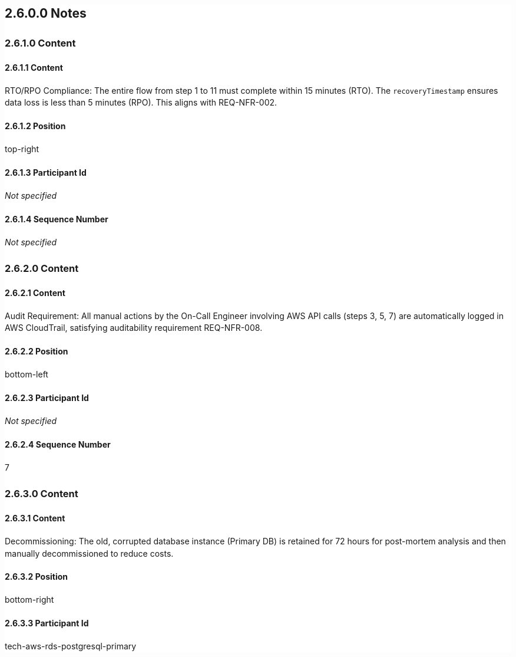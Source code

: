## 2.6.0.0 Notes

### 2.6.1.0 Content

#### 2.6.1.1 Content

RTO/RPO Compliance: The entire flow from step 1 to 11 must complete within 15 minutes (RTO). The `recoveryTimestamp` ensures data loss is less than 5 minutes (RPO). This aligns with REQ-NFR-002.

#### 2.6.1.2 Position

top-right

#### 2.6.1.3 Participant Id

*Not specified*

#### 2.6.1.4 Sequence Number

*Not specified*

### 2.6.2.0 Content

#### 2.6.2.1 Content

Audit Requirement: All manual actions by the On-Call Engineer involving AWS API calls (steps 3, 5, 7) are automatically logged in AWS CloudTrail, satisfying auditability requirement REQ-NFR-008.

#### 2.6.2.2 Position

bottom-left

#### 2.6.2.3 Participant Id

*Not specified*

#### 2.6.2.4 Sequence Number

7

### 2.6.3.0 Content

#### 2.6.3.1 Content

Decommissioning: The old, corrupted database instance (Primary DB) is retained for 72 hours for post-mortem analysis and then manually decommissioned to reduce costs.

#### 2.6.3.2 Position

bottom-right

#### 2.6.3.3 Participant Id

tech-aws-rds-postgresql-primary
